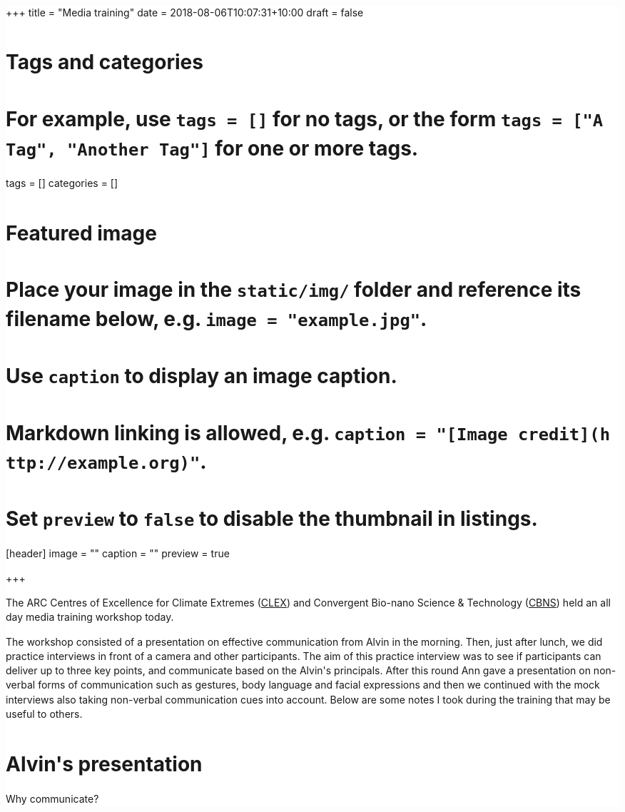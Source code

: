 +++
title = "Media training"
date = 2018-08-06T10:07:31+10:00
draft = false

# Tags and categories
# For example, use `tags = []` for no tags, or the form `tags = ["A Tag", "Another Tag"]` for one or more tags.
tags = []
categories = []

# Featured image
# Place your image in the `static/img/` folder and reference its filename below, e.g. `image = "example.jpg"`.
# Use `caption` to display an image caption.
#   Markdown linking is allowed, e.g. `caption = "[Image credit](http://example.org)"`.
# Set `preview` to `false` to disable the thumbnail in listings.
[header]
image = ""
caption = ""
preview = true

+++

The ARC Centres of Excellence for Climate Extremes ([CLEX](https://climateextremes.org.au)) and Convergent Bio-nano Science & Technology ([CBNS](https://www.cbns.org.au/)) held an all day media training workshop today.

The workshop consisted of a presentation on effective communication from Alvin in the morning. Then, just after lunch, we did practice interviews in front of a camera and other participants. The aim of this practice interview was to see if participants can deliver up to three key points, and communicate based on the Alvin's principals. After this round Ann gave a presentation on non-verbal forms of communication such as gestures, body language and facial expressions and then we continued with the mock interviews also taking non-verbal communication cues into account. Below are some notes I took during the training that may be useful to others. 

# Alvin's presentation

Why communicate?
